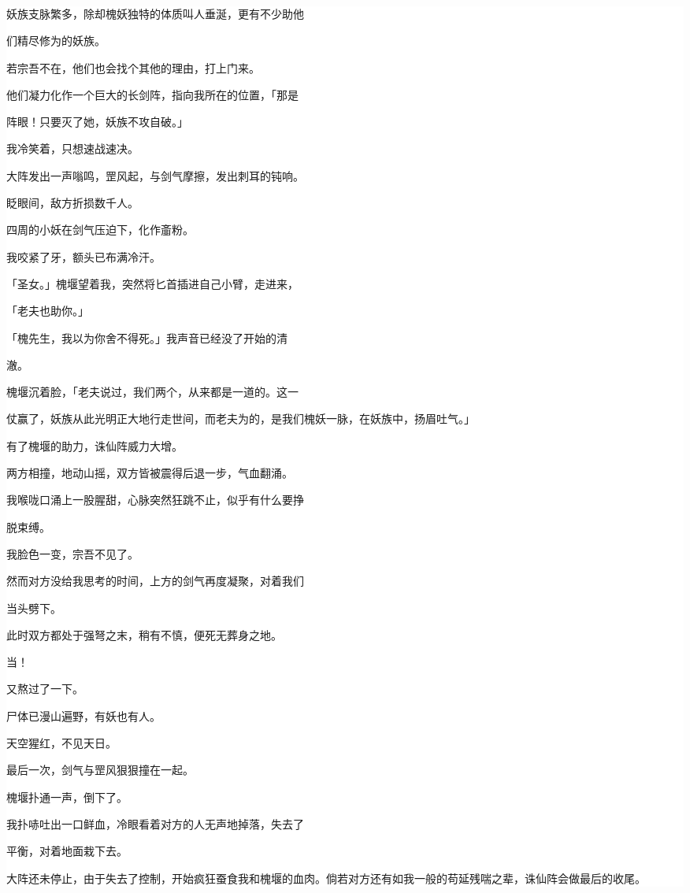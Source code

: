 妖族支脉繁多，除却槐妖独特的体质叫人垂涎，更有不少助他

们精尽修为的妖族。

若宗吾不在，他们也会找个其他的理由，打上门来。

他们凝力化作一个巨大的长剑阵，指向我所在的位置，「那是

阵眼！只要灭了她，妖族不攻自破。」

我冷笑着，只想速战速决。

大阵发出一声嗡鸣，罡风起，与剑气摩擦，发出刺耳的钝响。

眨眼间，敌方折损数千人。

四周的小妖在剑气压迫下，化作齑粉。

我咬紧了牙，额头已布满冷汗。

「圣女。」槐堰望着我，突然将匕首插进自己小臂，走进来，

「老夫也助你。」

「槐先生，我以为你舍不得死。」我声音已经没了开始的清

澈。

槐堰沉着脸，「老夫说过，我们两个，从来都是一道的。这一

仗赢了，妖族从此光明正大地行走世间，而老夫为的，是我们槐妖一脉，在妖族中，扬眉吐气。」

有了槐堰的助力，诛仙阵威力大增。

两方相撞，地动山摇，双方皆被震得后退一步，气血翻涌。

我喉咙口涌上一股腥甜，心脉突然狂跳不止，似乎有什么要挣

脱束缚。

我脸色一变，宗吾不见了。

然而对方没给我思考的时间，上方的剑气再度凝聚，对着我们

当头劈下。

此时双方都处于强弩之末，稍有不慎，便死无葬身之地。

当！

又熬过了一下。

尸体已漫山遍野，有妖也有人。

天空猩红，不见天日。

最后一次，剑气与罡风狠狠撞在一起。

槐堰扑通一声，倒下了。

我扑哧吐出一口鲜血，冷眼看着对方的人无声地掉落，失去了

平衡，对着地面栽下去。

大阵还未停止，由于失去了控制，开始疯狂蚕食我和槐堰的血肉。倘若对方还有如我一般的苟延残喘之辈，诛仙阵会做最后的收尾。
